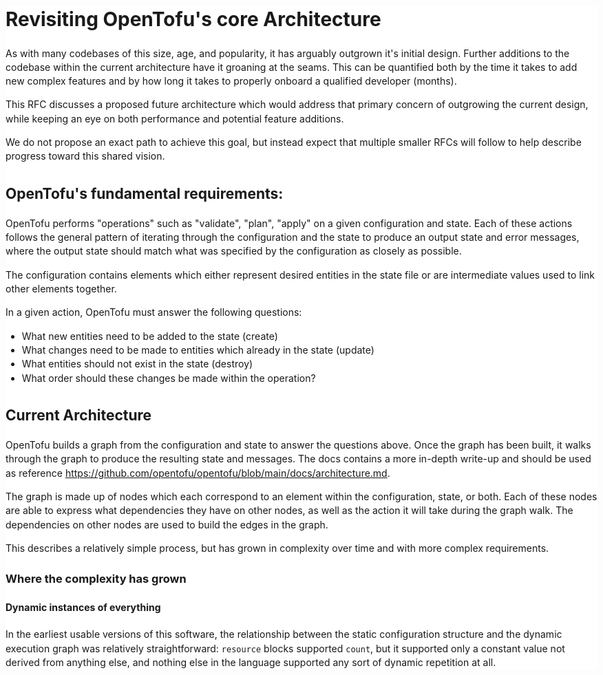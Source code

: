 # Revisiting OpenTofu's core Architecture

As with many codebases of this size, age, and popularity, it has arguably outgrown it's initial design. Further additions to the codebase within the current architecture have it groaning at the seams.  This can be quantified both by the time it takes to add new complex features and by how long it takes to properly onboard a qualified developer (months).

This RFC discusses a proposed future architecture which would address that primary concern of outgrowing the current design, while keeping an eye on both performance and potential feature additions.

We do not propose an exact path to achieve this goal, but instead expect that multiple smaller RFCs will follow to help describe progress toward this shared vision.

## OpenTofu's fundamental requirements:

OpenTofu performs "operations" such as "validate", "plan", "apply" on a given configuration and state.  Each of these actions follows the general pattern of iterating through the configuration and the state to produce an output state and error messages, where the output state should match what was specified by the configuration as closely as possible.

The configuration contains elements which either represent desired entities in the state file or are intermediate values used to link other elements together.

In a given action, OpenTofu must answer the following questions:
* What new entities need to be added to the state (create)
* What changes need to be made to entities which already in the state (update)
* What entities should not exist in the state (destroy)
* What order should these changes be made within the operation?


## Current Architecture

OpenTofu builds a graph from the configuration and state to answer the questions above.  Once the graph has been built, it walks through the graph to produce the resulting state and messages. The docs contains a more in-depth write-up and should be used as reference https://github.com/opentofu/opentofu/blob/main/docs/architecture.md.

The graph is made up of nodes which each correspond to an element within the configuration, state, or both.  Each of these nodes are able to express what dependencies they have on other nodes, as well as the action it will take during the graph walk.  The dependencies on other nodes are used to build the edges in the graph.

This describes a relatively simple process, but has grown in complexity over time and with more complex requirements.

### Where the complexity has grown

#### Dynamic instances of everything

In the earliest usable versions of this software, the relationship between the static configuration structure and the dynamic execution graph was relatively straightforward: `resource` blocks supported `count`, but it supported only a constant value not derived from anything else, and nothing else in the language supported any sort of dynamic repetition at all.
